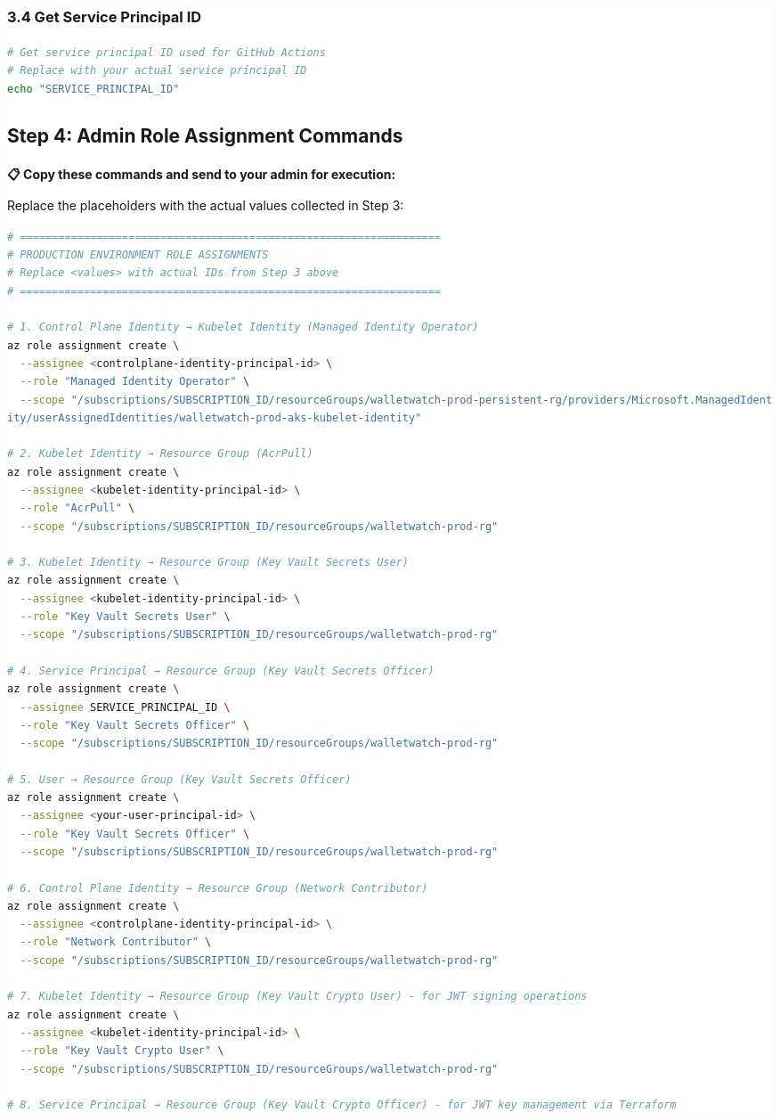 ### 3.4 Get Service Principal ID
```bash
# Get service principal ID used for GitHub Actions
# Replace with your actual service principal ID
echo "SERVICE_PRINCIPAL_ID"
```

## Step 4: Admin Role Assignment Commands

**📋 Copy these commands and send to your admin for execution:**

Replace the placeholders with the actual values collected in Step 3:

```bash
# ==================================================================
# PRODUCTION ENVIRONMENT ROLE ASSIGNMENTS
# Replace <values> with actual IDs from Step 3 above
# ==================================================================

# 1. Control Plane Identity → Kubelet Identity (Managed Identity Operator)
az role assignment create \
  --assignee <controlplane-identity-principal-id> \
  --role "Managed Identity Operator" \
  --scope "/subscriptions/SUBSCRIPTION_ID/resourceGroups/walletwatch-prod-persistent-rg/providers/Microsoft.ManagedIdentity/userAssignedIdentities/walletwatch-prod-aks-kubelet-identity"

# 2. Kubelet Identity → Resource Group (AcrPull)
az role assignment create \
  --assignee <kubelet-identity-principal-id> \
  --role "AcrPull" \
  --scope "/subscriptions/SUBSCRIPTION_ID/resourceGroups/walletwatch-prod-rg"

# 3. Kubelet Identity → Resource Group (Key Vault Secrets User)
az role assignment create \
  --assignee <kubelet-identity-principal-id> \
  --role "Key Vault Secrets User" \
  --scope "/subscriptions/SUBSCRIPTION_ID/resourceGroups/walletwatch-prod-rg"

# 4. Service Principal → Resource Group (Key Vault Secrets Officer)
az role assignment create \
  --assignee SERVICE_PRINCIPAL_ID \
  --role "Key Vault Secrets Officer" \
  --scope "/subscriptions/SUBSCRIPTION_ID/resourceGroups/walletwatch-prod-rg"

# 5. User → Resource Group (Key Vault Secrets Officer)
az role assignment create \
  --assignee <your-user-principal-id> \
  --role "Key Vault Secrets Officer" \
  --scope "/subscriptions/SUBSCRIPTION_ID/resourceGroups/walletwatch-prod-rg"

# 6. Control Plane Identity → Resource Group (Network Contributor)
az role assignment create \
  --assignee <controlplane-identity-principal-id> \
  --role "Network Contributor" \
  --scope "/subscriptions/SUBSCRIPTION_ID/resourceGroups/walletwatch-prod-rg"

# 7. Kubelet Identity → Resource Group (Key Vault Crypto User) - for JWT signing operations
az role assignment create \
  --assignee <kubelet-identity-principal-id> \
  --role "Key Vault Crypto User" \
  --scope "/subscriptions/SUBSCRIPTION_ID/resourceGroups/walletwatch-prod-rg"

# 8. Service Principal → Resource Group (Key Vault Crypto Officer) - for JWT key management via Terraform
```